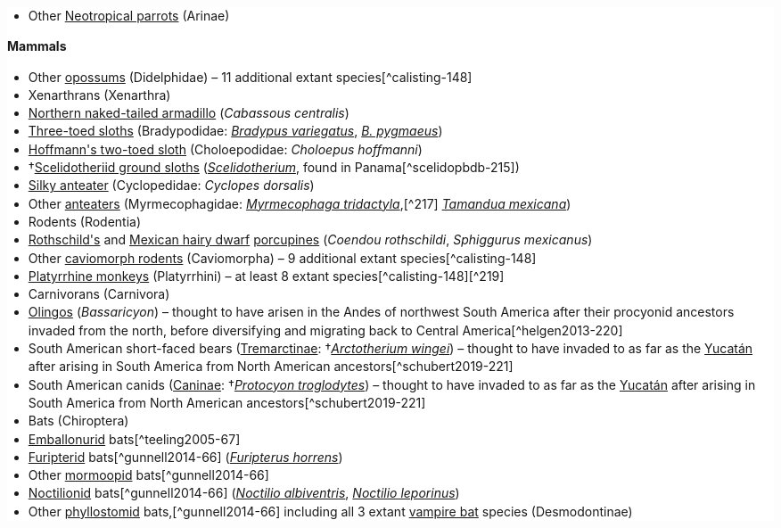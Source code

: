 - Other [Neotropical parrots](https://en.m.wikipedia.org/wiki/Neotropical_parrot "Neotropical parrot") (Arinae)

**Mammals**

- Other [opossums](https://en.m.wikipedia.org/wiki/Opossum "Opossum") (Didelphidae) – 11 additional extant species[^calisting-148]
- Xenarthrans (Xenarthra)
- [Northern naked-tailed armadillo](https://en.m.wikipedia.org/wiki/Northern_naked-tailed_armadillo "Northern naked-tailed armadillo") (*Cabassous centralis*)
- [Three-toed sloths](https://en.m.wikipedia.org/wiki/Three-toed_sloth "Three-toed sloth") (Bradypodidae: [*Bradypus variegatus*](https://en.m.wikipedia.org/wiki/Brown-throated_three-toed_sloth "Brown-throated three-toed sloth"), [*B. pygmaeus*](https://en.m.wikipedia.org/wiki/Pygmy_three-toed_sloth "Pygmy three-toed sloth"))
- [Hoffmann's two-toed sloth](https://en.m.wikipedia.org/wiki/Hoffmann%27s_two-toed_sloth "Hoffmann's two-toed sloth") (Choloepodidae: *Choloepus hoffmanni*)
- †[Scelidotheriid ground sloths](https://en.m.wikipedia.org/wiki/Scelidotheriidae "Scelidotheriidae") (*[Scelidotherium](https://en.m.wikipedia.org/wiki/Scelidotherium "Scelidotherium")*, found in Panama[^scelidopbdb-215])
- [Silky anteater](https://en.m.wikipedia.org/wiki/Silky_anteater "Silky anteater") (Cyclopedidae: *Cyclopes dorsalis*)
- Other [anteaters](https://en.m.wikipedia.org/wiki/Myrmecophagidae "Myrmecophagidae") (Myrmecophagidae: [*Myrmecophaga tridactyla*](https://en.m.wikipedia.org/wiki/Giant_anteater "Giant anteater"),[^217] [*Tamandua mexicana*](https://en.m.wikipedia.org/wiki/Tamandua "Tamandua"))
- Rodents (Rodentia)
- [Rothschild's](https://en.m.wikipedia.org/wiki/Rothschild%27s_porcupine "Rothschild's porcupine") and [Mexican hairy dwarf](https://en.m.wikipedia.org/wiki/Mexican_hairy_dwarf_porcupine "Mexican hairy dwarf porcupine") [porcupines](https://en.m.wikipedia.org/wiki/New_World_porcupine "New World porcupine") (*Coendou rothschildi*, *Sphiggurus mexicanus*)
- Other [caviomorph rodents](https://en.m.wikipedia.org/wiki/Caviomorpha "Caviomorpha") (Caviomorpha) – 9 additional extant species[^calisting-148]
- [Platyrrhine monkeys](https://en.m.wikipedia.org/wiki/New_World_monkey "New World monkey") (Platyrrhini) – at least 8 extant species[^calisting-148][^219]
- Carnivorans (Carnivora)
- [Olingos](https://en.m.wikipedia.org/wiki/Olingo "Olingo") (*Bassaricyon*) – thought to have arisen in the Andes of northwest South America after their procyonid ancestors invaded from the north, before diversifying and migrating back to Central America[^helgen2013-220]
- South American short-faced bears ([Tremarctinae](https://en.m.wikipedia.org/wiki/Tremarctinae "Tremarctinae"): †*[Arctotherium wingei](https://en.m.wikipedia.org/wiki/Arctotherium_wingei "Arctotherium wingei")*) – thought to have invaded to as far as the [Yucatán](https://en.m.wikipedia.org/wiki/Yucat%C3%A1n_Peninsula "Yucatán Peninsula") after arising in South America from North American ancestors[^schubert2019-221]
- South American canids ([Caninae](https://en.m.wikipedia.org/wiki/Caninae "Caninae"): †*[Protocyon troglodytes](https://en.m.wikipedia.org/wiki/Protocyon_troglodytes "Protocyon troglodytes")*) – thought to have invaded to as far as the [Yucatán](https://en.m.wikipedia.org/wiki/Yucat%C3%A1n_Peninsula "Yucatán Peninsula") after arising in South America from North American ancestors[^schubert2019-221]
- Bats (Chiroptera)
- [Emballonurid](https://en.m.wikipedia.org/wiki/Emballonuridae "Emballonuridae") bats[^teeling2005-67]
- [Furipterid](https://en.m.wikipedia.org/wiki/Furipteridae "Furipteridae") bats[^gunnell2014-66] (*[Furipterus horrens](https://en.m.wikipedia.org/wiki/Furipterus_horrens "Furipterus horrens")*)
- Other [mormoopid](https://en.m.wikipedia.org/wiki/Mormoopidae "Mormoopidae") bats[^gunnell2014-66]
- [Noctilionid](https://en.m.wikipedia.org/wiki/Noctilionidae "Noctilionidae") bats[^gunnell2014-66] (*[Noctilio albiventris](https://en.m.wikipedia.org/wiki/Noctilio_albiventris "Noctilio albiventris")*, *[Noctilio leporinus](https://en.m.wikipedia.org/wiki/Noctilio_leporinus "Noctilio leporinus")*)
- Other [phyllostomid](https://en.m.wikipedia.org/wiki/Phyllostomidae "Phyllostomidae") bats,[^gunnell2014-66] including all 3 extant [vampire bat](https://en.m.wikipedia.org/wiki/Vampire_bat "Vampire bat") species (Desmodontinae)
